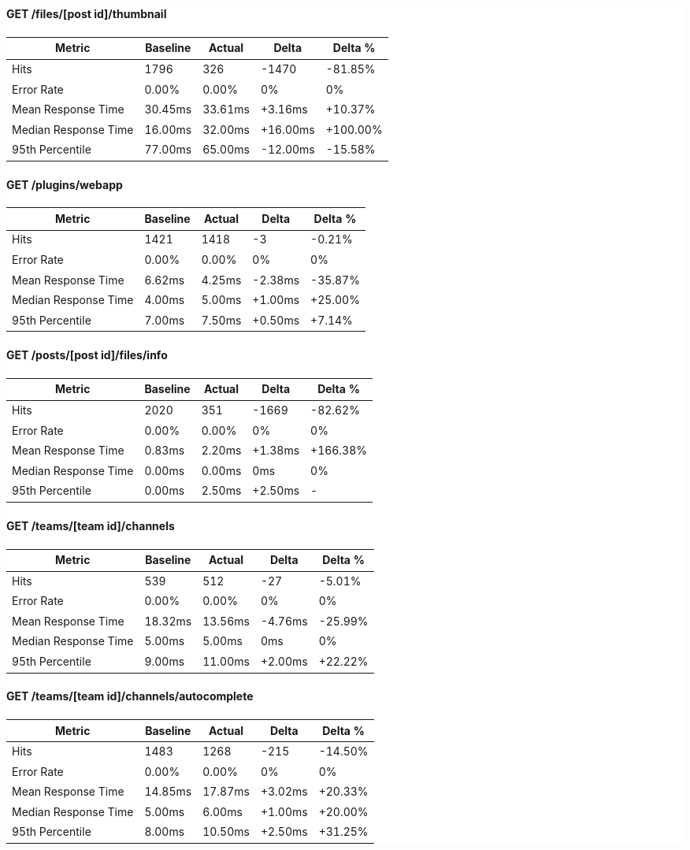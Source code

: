 #### GET /files/[post id]/thumbnail
| Metric | Baseline | Actual | Delta | Delta % |
| --- | --- | --- | --- | --- |
| Hits | 1796 | 326 | -1470 | -81.85%
| Error Rate | 0.00% | 0.00% | 0% | 0% |
| Mean Response Time | 30.45ms | 33.61ms | +3.16ms | +10.37% |
| Median Response Time | 16.00ms | 32.00ms | +16.00ms | +100.00% |
| 95th Percentile | 77.00ms | 65.00ms | -12.00ms | -15.58% |

#### GET /plugins/webapp
| Metric | Baseline | Actual | Delta | Delta % |
| --- | --- | --- | --- | --- |
| Hits | 1421 | 1418 | -3 | -0.21%
| Error Rate | 0.00% | 0.00% | 0% | 0% |
| Mean Response Time | 6.62ms | 4.25ms | -2.38ms | -35.87% |
| Median Response Time | 4.00ms | 5.00ms | +1.00ms | +25.00% |
| 95th Percentile | 7.00ms | 7.50ms | +0.50ms | +7.14% |

#### GET /posts/[post id]/files/info
| Metric | Baseline | Actual | Delta | Delta % |
| --- | --- | --- | --- | --- |
| Hits | 2020 | 351 | -1669 | -82.62%
| Error Rate | 0.00% | 0.00% | 0% | 0% |
| Mean Response Time | 0.83ms | 2.20ms | +1.38ms | +166.38% |
| Median Response Time | 0.00ms | 0.00ms | 0ms | 0% |
| 95th Percentile | 0.00ms | 2.50ms | +2.50ms | - |

#### GET /teams/[team id]/channels
| Metric | Baseline | Actual | Delta | Delta % |
| --- | --- | --- | --- | --- |
| Hits | 539 | 512 | -27 | -5.01%
| Error Rate | 0.00% | 0.00% | 0% | 0% |
| Mean Response Time | 18.32ms | 13.56ms | -4.76ms | -25.99% |
| Median Response Time | 5.00ms | 5.00ms | 0ms | 0% |
| 95th Percentile | 9.00ms | 11.00ms | +2.00ms | +22.22% |

#### GET /teams/[team id]/channels/autocomplete
| Metric | Baseline | Actual | Delta | Delta % |
| --- | --- | --- | --- | --- |
| Hits | 1483 | 1268 | -215 | -14.50%
| Error Rate | 0.00% | 0.00% | 0% | 0% |
| Mean Response Time | 14.85ms | 17.87ms | +3.02ms | +20.33% |
| Median Response Time | 5.00ms | 6.00ms | +1.00ms | +20.00% |
| 95th Percentile | 8.00ms | 10.50ms | +2.50ms | +31.25% |
